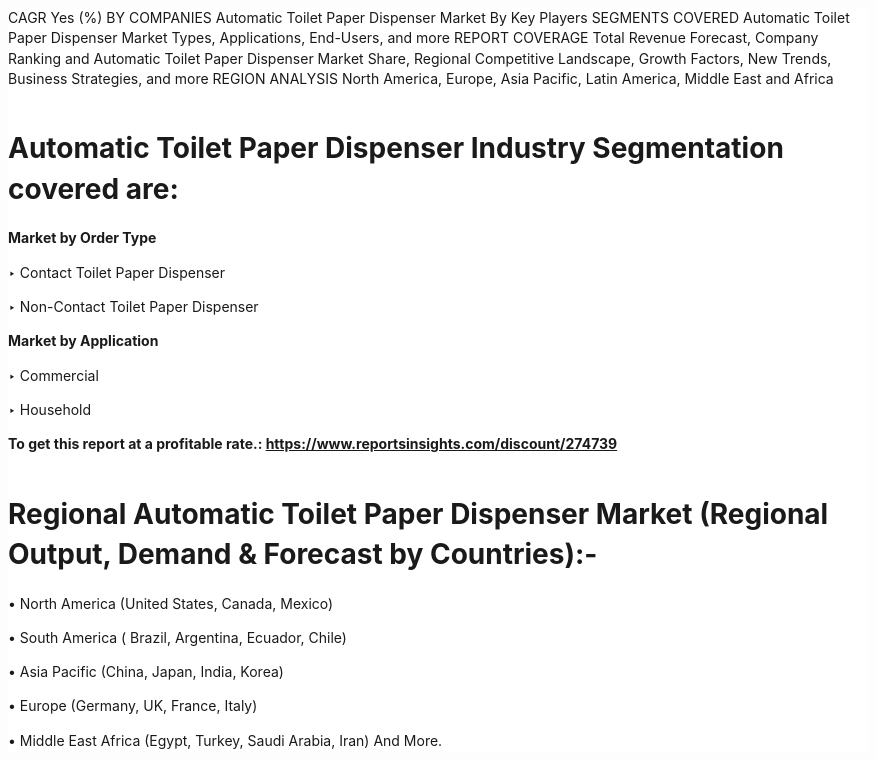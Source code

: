 <td>CAGR</td>
<td>Yes (%)</td>
</tr>
</tr>
<tr>
<td>BY COMPANIES</td>
<td>Automatic Toilet Paper Dispenser Market By Key Players</td>
</tr>
<tr>
<td>SEGMENTS COVERED</td>
<td>Automatic Toilet Paper Dispenser Market Types, Applications, End-Users, and more</td>
</tr>
<tr>
<td>REPORT COVERAGE</td>
<td>Total Revenue Forecast, Company Ranking and Automatic Toilet Paper Dispenser Market Share, Regional Competitive Landscape, Growth Factors, New Trends, Business Strategies, and more</td>
</tr>
<tr>
<td>REGION ANALYSIS</td>
<td>North America, Europe, Asia Pacific, Latin America, Middle East and Africa</td>
</tr>
</table>

# <strong>Automatic Toilet Paper Dispenser Industry Segmentation covered are:</strong>

<strong>Market by Order Type</strong>

‣ Contact Toilet Paper Dispenser

‣ Non-Contact Toilet Paper Dispenser

<strong>Market by Application</strong>

‣ Commercial

‣ Household

<strong>To get this report at a profitable rate.: <a href=https://www.reportsinsights.com/discount/274739>https://www.reportsinsights.com/discount/274739</a></strong>

# <strong>Regional Automatic Toilet Paper Dispenser Market (Regional Output, Demand &amp; Forecast by Countries):-</strong>

• North America (United States, Canada, Mexico)

• South America ( Brazil, Argentina, Ecuador, Chile)

• Asia Pacific (China, Japan, India, Korea)

• Europe (Germany, UK, France, Italy)

• Middle East Africa (Egypt, Turkey, Saudi Arabia, Iran) And More.
